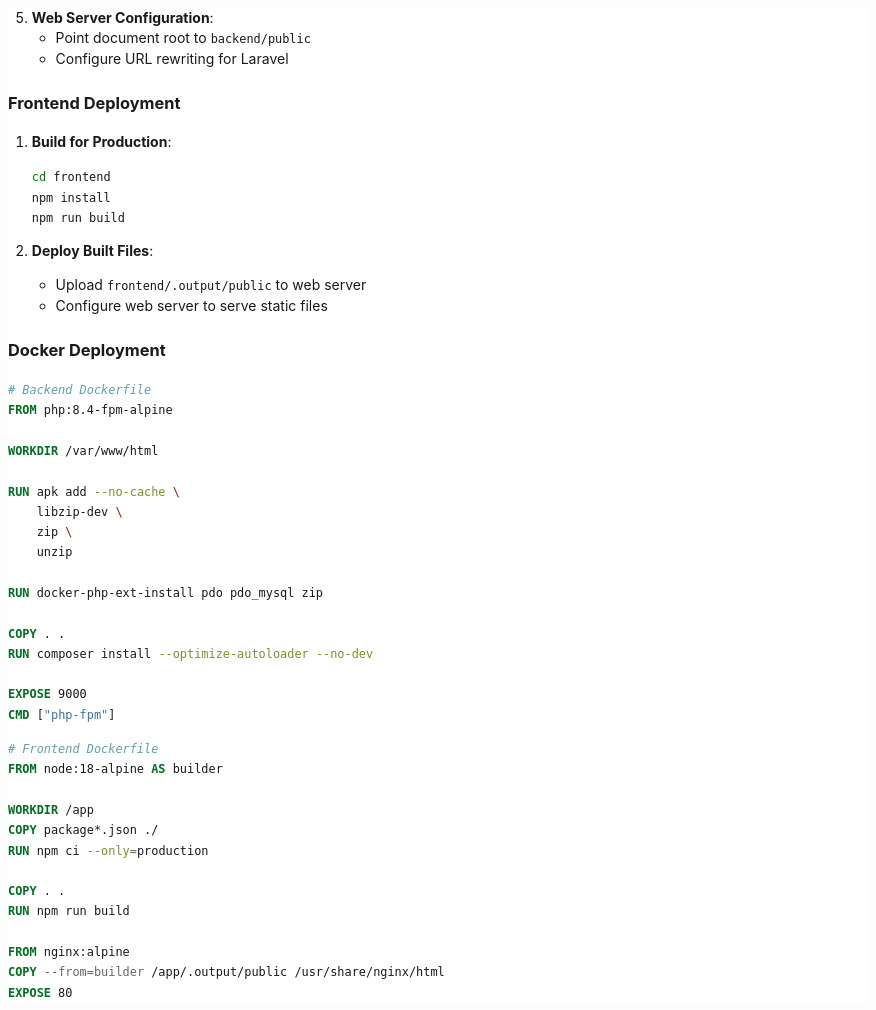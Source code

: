 5. **Web Server Configuration**:
   - Point document root to `backend/public`
   - Configure URL rewriting for Laravel

### Frontend Deployment

1. **Build for Production**:

   ```bash
   cd frontend
   npm install
   npm run build
   ```

2. **Deploy Built Files**:
   - Upload `frontend/.output/public` to web server
   - Configure web server to serve static files

### Docker Deployment

```dockerfile
# Backend Dockerfile
FROM php:8.4-fpm-alpine

WORKDIR /var/www/html

RUN apk add --no-cache \
    libzip-dev \
    zip \
    unzip

RUN docker-php-ext-install pdo pdo_mysql zip

COPY . .
RUN composer install --optimize-autoloader --no-dev

EXPOSE 9000
CMD ["php-fpm"]
```

```dockerfile
# Frontend Dockerfile
FROM node:18-alpine AS builder

WORKDIR /app
COPY package*.json ./
RUN npm ci --only=production

COPY . .
RUN npm run build

FROM nginx:alpine
COPY --from=builder /app/.output/public /usr/share/nginx/html
EXPOSE 80
```
